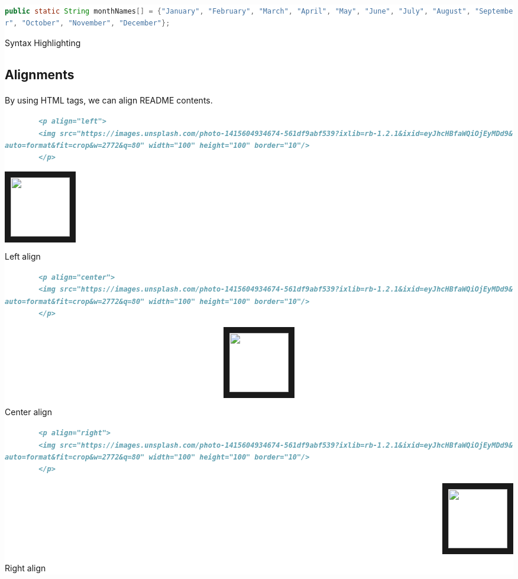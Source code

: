 ```java
public static String monthNames[] = {"January", "February", "March", "April", "May", "June", "July", "August", "September", "October", "November", "December"};
```

Syntax Highlighting

## **Alignments**

By using HTML tags, we can align README contents.


```md
        <p align="left">
        <img src="https://images.unsplash.com/photo-1415604934674-561df9abf539?ixlib=rb-1.2.1&ixid=eyJhcHBfaWQiOjEyMDd9&auto=format&fit=crop&w=2772&q=80" width="100" height="100" border="10"/>
        </p>
```




<p align="left">
<img src="https://images.unsplash.com/photo-1415604934674-561df9abf539?ixlib=rb-1.2.1&ixid=eyJhcHBfaWQiOjEyMDd9&auto=format&fit=crop&w=2772&q=80" width="100" height="100" border="10"/>
</p>

Left align


```md
        <p align="center">
        <img src="https://images.unsplash.com/photo-1415604934674-561df9abf539?ixlib=rb-1.2.1&ixid=eyJhcHBfaWQiOjEyMDd9&auto=format&fit=crop&w=2772&q=80" width="100" height="100" border="10"/>
        </p>
```




<p align="center">
<img src="https://images.unsplash.com/photo-1415604934674-561df9abf539?ixlib=rb-1.2.1&ixid=eyJhcHBfaWQiOjEyMDd9&auto=format&fit=crop&w=2772&q=80" width="100" height="100" border="10"/>
</p>

Center align


```md
        <p align="right">
        <img src="https://images.unsplash.com/photo-1415604934674-561df9abf539?ixlib=rb-1.2.1&ixid=eyJhcHBfaWQiOjEyMDd9&auto=format&fit=crop&w=2772&q=80" width="100" height="100" border="10"/>
        </p>
```



<p align="right">
<img src="https://images.unsplash.com/photo-1415604934674-561df9abf539?ixlib=rb-1.2.1&ixid=eyJhcHBfaWQiOjEyMDd9&auto=format&fit=crop&w=2772&q=80" width="100" height="100" border="10"/>
</p>


Right align

